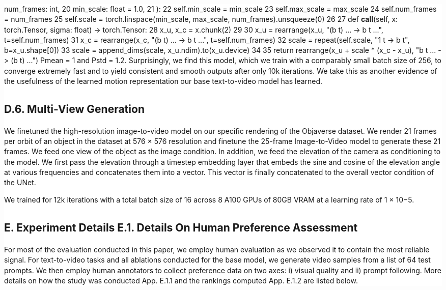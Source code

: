num_frames: int,
20
min_scale: float = 1.0,
21
):
22
self.min_scale = min_scale
23
self.max_scale = max_scale
24
self.num_frames = num_frames
25
self.scale = torch.linspace(min_scale, max_scale, num_frames).unsqueeze(0)
26 27
def __call__(self, x: torch.Tensor, sigma: float) -> torch.Tensor:
28
x_u, x_c = x.chunk(2)
29 30
x_u = rearrange(x_u, "(b t) ... -> b t ...", t=self.num_frames)
31
x_c = rearrange(x_c, "(b t) ... -> b t ...", t=self.num_frames)
32
scale = repeat(self.scale, "1 t -> b t", b=x_u.shape[0])
33
scale = append_dims(scale, x_u.ndim).to(x_u.device)
34 35
return rearrange(x_u + scale * (x_c - x_u), "b t ... -> (b t) ...")
Pmean = 1 and Pstd = 1.2. Surprisingly, we find this model, which we train with a comparably small batch size of 256, to converge extremely fast and to yield consistent and smooth outputs after only 10k iterations. We take this as another evidence of the usefulness of the learned motion representation our base text-to-video model has learned.

## D.6. Multi-View Generation

We finetuned the high-resolution image-to-video model on our specific rendering of the Objaverse dataset. We render 21
frames per orbit of an object in the dataset at 576 × 576 resolution and finetune the 25-frame Image-to-Video model to generate these 21 frames. We feed one view of the object as the image condition. In addition, we feed the elevation of the camera as conditioning to the model. We first pass the elevation through a timestep embedding layer that embeds the sine and cosine of the elevation angle at various frequencies and concatenates them into a vector. This vector is finally concatenated to the overall vector condition of the UNet.

We trained for 12k iterations with a total batch size of 16 across 8 A100 GPUs of 80GB VRAM at a learning rate of
1 × 10−5.

## E. Experiment Details E.1. Details On Human Preference Assessment

For most of the evaluation conducted in this paper, we employ human evaluation as we observed it to contain the most reliable signal. For text-to-video tasks and all ablations conducted for the base model, we generate video samples from a list of 64 test prompts. We then employ human annotators to collect preference data on two axes: i) visual quality and ii) prompt following. More details on how the study was conducted App. E.1.1 and the rankings computed App. E.1.2 are listed below.
